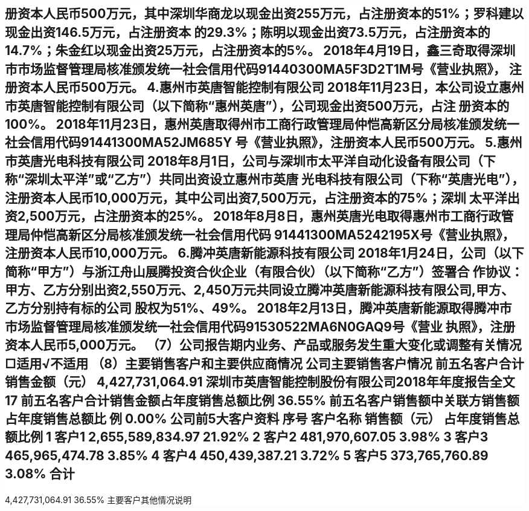 册资本人民币500万元，其中深圳华商龙以现金出资255万元，占注册资本的51%；罗科建以现金出资146.5万元，占注册资本
的29.3%；陈明以现金出资73.5万元，占注册资本的14.7%；朱金红以现金出资25万元，占注册资本的5%。
2018年4月19日，鑫三奇取得深圳市市场监督管理局核准颁发统一社会信用代码91440300MA5F3D2T1M号《营业执照》，
注册资本人民币500万元。
4.惠州市英唐智能控制有限公司
2018年11月23日，本公司设立惠州市英唐智能控制有限公司（以下简称“惠州英唐”），公司现金出资500万元，占注
册资本的100%。
2018年11月23日，惠州英唐取得州市工商行政管理局仲恺高新区分局核准颁发统一社会信用代码91441300MA52JM685Y
号《营业执照》，注册资本人民币500万元。
5.惠州市英唐光电科技有限公司
2018年8月1日，公司与深圳市太平洋自动化设备有限公司（下称“深圳太平洋”或“乙方”）共同出资设立惠州市英唐
光电科技有限公司（下称“英唐光电”），注册资本人民币10,000万元，其中公司出资7,500万元，占注册资本的75%；深圳
太平洋出资2,500万元，占注册资本的25%。
2018年8月8日，惠州英唐光电取得惠州市工商行政管理局仲恺高新区分局核准颁发统一社会信用代码
91441300MA5242195X号《营业执照》，注册资本人民币10,000万元。
6.腾冲英唐新能源科技有限公司
2018年1月24日，公司（以下简称“甲方”）与浙江舟山展腾投资合伙企业（有限合伙）（以下简称“乙方”）签署合
作协议：甲方、乙方分别出资2,550万元、2,450万元共同设立腾冲英唐新能源科技有限公司,甲方、乙方分别持有标的公司
股权为51%、49%。
2018年2月13日，腾冲英唐新能源取得腾冲市市场监督管理局核准颁发统一社会信用代码91530522MA6N0GAQ9号《营业
执照》，注册资本人民币5,000万元。
（7）公司报告期内业务、产品或服务发生重大变化或调整有关情况
□适用√不适用
（8）主要销售客户和主要供应商情况
公司主要销售客户情况
前五名客户合计销售金额（元）
4,427,731,064.91
深圳市英唐智能控制股份有限公司2018年年度报告全文
17
前五名客户合计销售金额占年度销售总额比例
36.55%
前五名客户销售额中关联方销售额占年度销售总额比
例
0.00%
公司前5大客户资料
序号
客户名称
销售额（元）
占年度销售总额比例
1
客户1
2,655,589,834.97
21.92%
2
客户2
481,970,607.05
3.98%
3
客户3
465,965,474.78
3.85%
4
客户4
450,439,387.21
3.72%
5
客户5
373,765,760.89
3.08%
合计
--
4,427,731,064.91
36.55%
主要客户其他情况说明